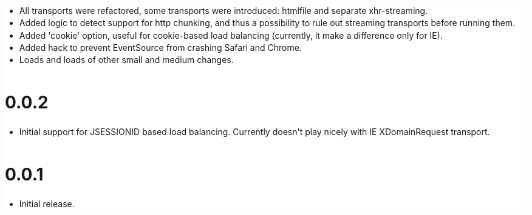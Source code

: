  * All transports were refactored, some transports were introduced:
   htmlfile and separate xhr-streaming.
 * Added logic to detect support for http chunking, and thus a
   possibility to rule out streaming transports before running them.
 * Added 'cookie' option, useful for cookie-based load balancing
   (currently, it make a difference only for IE).
 * Added hack to prevent EventSource from crashing Safari and Chrome.
 * Loads and loads of other small and medium changes.


0.0.2
=====

 * Initial support for JSESSIONID based load balancing. Currently
   doesn't play nicely with IE XDomainRequest transport.


0.0.1
=====

 * Initial release.
